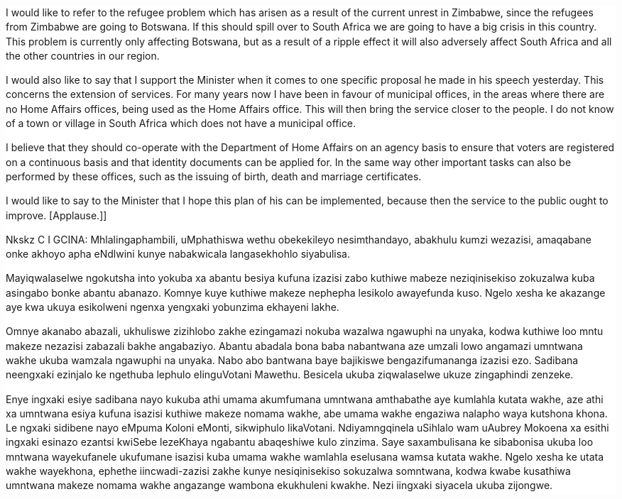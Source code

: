 I would like to refer to the refugee problem which has arisen as a result
of the current unrest in Zimbabwe, since the refugees from Zimbabwe are
going to Botswana. If this should spill over to South Africa we are going
to have a big crisis in this country. This problem is currently only
affecting Botswana, but as a result of a ripple effect it will also
adversely affect South Africa and all the other countries in our region.

I would also like to say that I support the Minister when it comes to one
specific proposal he made in his speech yesterday. This concerns the
extension of services. For many years now I have been in favour of
municipal offices, in the areas where there are no Home Affairs offices,
being used as the Home Affairs office. This will then bring the service
closer to the people. I do not know of a town or village in South Africa
which does not have a municipal office.

I believe that they should co-operate with the Department of Home Affairs
on an agency basis to ensure that voters are registered on a continuous
basis and that identity documents can be applied for. In the same way other
important tasks can also be performed by these offices, such as the issuing
of birth, death and marriage certificates.

I would like to say to the Minister that I hope this plan of his can be
implemented, because then the service to the public ought to improve.
[Applause.]]

Nkskz C I GCINA: Mhlalingaphambili, uMphathiswa wethu obekekileyo
nesimthandayo, abakhulu kumzi wezazisi, amaqabane onke akhoyo apha eNdlwini
kunye nabakwicala langasekhohlo siyabulisa.

Mayiqwalaselwe ngokutsha into yokuba xa abantu besiya kufuna izazisi zabo
kuthiwe mabeze neziqinisekiso zokuzalwa kuba asingabo bonke abantu abanazo.
Komnye kuye kuthiwe makeze nephepha lesikolo awayefunda kuso. Ngelo xesha
ke akazange aye kwa ukuya esikolweni ngenxa yengxaki yobunzima ekhayeni
lakhe.

Omnye akanabo abazali, ukhuliswe zizihlobo zakhe ezingamazi nokuba wazalwa
ngawuphi na unyaka, kodwa kuthiwe loo mntu makeze nezazisi zabazali bakhe
angabaziyo. Abantu abadala bona baba nabantwana aze umzali lowo angamazi
umntwana wakhe ukuba wamzala ngawuphi na unyaka. Nabo abo bantwana baye
bajikiswe bengazifumananga izazisi ezo. Sadibana neengxaki ezinjalo ke
ngethuba lephulo elinguVotani Mawethu. Besicela ukuba ziqwalaselwe ukuze
zingaphindi zenzeke.

Enye ingxaki esiye sadibana nayo kukuba athi umama akumfumana umntwana
amthabathe aye kumlahla kutata wakhe, aze athi xa umntwana esiya kufuna
isazisi kuthiwe makeze nomama wakhe, abe umama wakhe engaziwa nalapho waya
kutshona khona. Le ngxaki sidibene nayo eMpuma Koloni eMonti, sikwiphulo
likaVotani. Ndiyamngqinela uSihlalo wam uAubrey Mokoena xa esithi ingxaki
esinazo ezantsi kwiSebe lezeKhaya ngabantu abaqeshiwe kulo zinzima. Saye
saxambulisana ke sibabonisa ukuba loo mntwana wayekufanele ukufumane
isazisi kuba umama wakhe wamlahla eselusana wamsa kutata wakhe. Ngelo xesha
ke utata wakhe wayekhona, ephethe iincwadi-zazisi zakhe kunye
nesiqinisekiso sokuzalwa somntwana, kodwa kwabe kusathiwa umntwana makeze
nomama wakhe angazange wambona ekukhuleni kwakhe. Nezi iingxaki siyacela
ukuba zijongwe.
